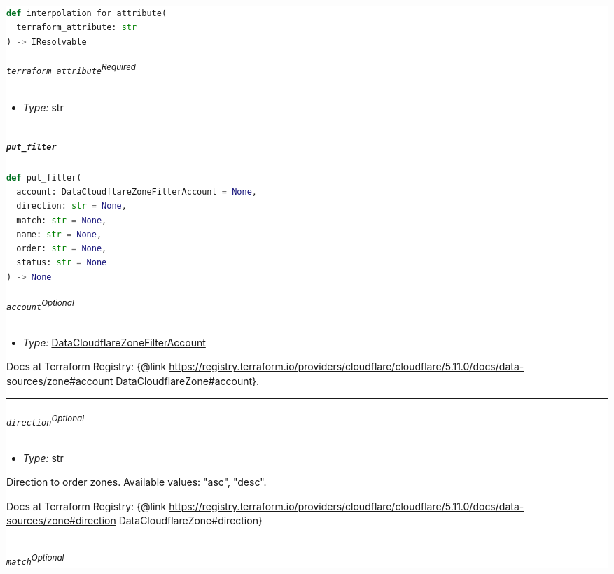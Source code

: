 ```python
def interpolation_for_attribute(
  terraform_attribute: str
) -> IResolvable
```

###### `terraform_attribute`<sup>Required</sup> <a name="terraform_attribute" id="@cdktf/provider-cloudflare.dataCloudflareZone.DataCloudflareZone.interpolationForAttribute.parameter.terraformAttribute"></a>

- *Type:* str

---

##### `put_filter` <a name="put_filter" id="@cdktf/provider-cloudflare.dataCloudflareZone.DataCloudflareZone.putFilter"></a>

```python
def put_filter(
  account: DataCloudflareZoneFilterAccount = None,
  direction: str = None,
  match: str = None,
  name: str = None,
  order: str = None,
  status: str = None
) -> None
```

###### `account`<sup>Optional</sup> <a name="account" id="@cdktf/provider-cloudflare.dataCloudflareZone.DataCloudflareZone.putFilter.parameter.account"></a>

- *Type:* <a href="#@cdktf/provider-cloudflare.dataCloudflareZone.DataCloudflareZoneFilterAccount">DataCloudflareZoneFilterAccount</a>

Docs at Terraform Registry: {@link https://registry.terraform.io/providers/cloudflare/cloudflare/5.11.0/docs/data-sources/zone#account DataCloudflareZone#account}.

---

###### `direction`<sup>Optional</sup> <a name="direction" id="@cdktf/provider-cloudflare.dataCloudflareZone.DataCloudflareZone.putFilter.parameter.direction"></a>

- *Type:* str

Direction to order zones. Available values: "asc", "desc".

Docs at Terraform Registry: {@link https://registry.terraform.io/providers/cloudflare/cloudflare/5.11.0/docs/data-sources/zone#direction DataCloudflareZone#direction}

---

###### `match`<sup>Optional</sup> <a name="match" id="@cdktf/provider-cloudflare.dataCloudflareZone.DataCloudflareZone.putFilter.parameter.match"></a>
